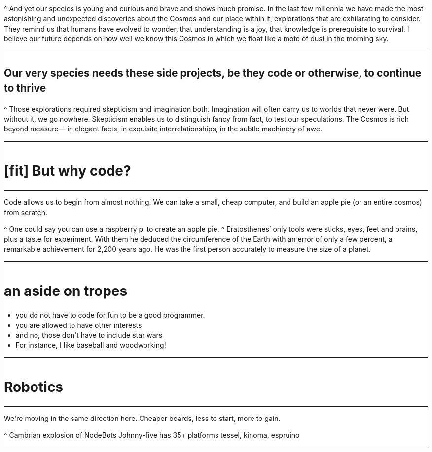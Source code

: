 ^ And yet our species is young and curious and brave and shows much promise. In the last few millennia we have made the most astonishing and unexpected discoveries about the Cosmos and our place within it, explorations that are exhilarating to consider. 
They remind us that humans have evolved to wonder, that understanding is a joy, that knowledge is prerequisite to survival. 
I believe our future depends on how well we know this Cosmos in which we float like a mote of dust in the morning sky.

---

## Our very species needs these side projects, be they code or otherwise, to continue to thrive

^ Those explorations required skepticism and imagination both. Imagination will often carry us to worlds that never were. But without it, we go nowhere. Skepticism enables us to distinguish fancy from fact, to test our speculations. The Cosmos is rich beyond measure— in elegant facts, in exquisite interrelationships, in the subtle machinery of awe.

---

# [fit] But why code?

---

Code allows us to begin from almost nothing. We can take a small, cheap computer, and build an apple pie (or an entire cosmos) from scratch.

^ One could say you can use a raspberry pi to create an apple pie.
^ Eratosthenes’ only tools were sticks, eyes, feet and brains, plus a taste for experiment. With them he deduced the circumference of the Earth with an error of only a few percent, a remarkable achievement for 2,200 years ago. He was the first person accurately to measure the size of a planet.

---

# an aside on tropes

* you do not have to code for fun to be a good programmer. 
* you are allowed to have other interests
* and no, those don't have to include star wars
* For instance, I like baseball and woodworking!

---

# Robotics

---

We're moving in the same direction here. Cheaper boards, less to start, more to gain.

^ Cambrian explosion of NodeBots
Johnny-five has 35+ platforms
tessel, kinoma, espruino

---